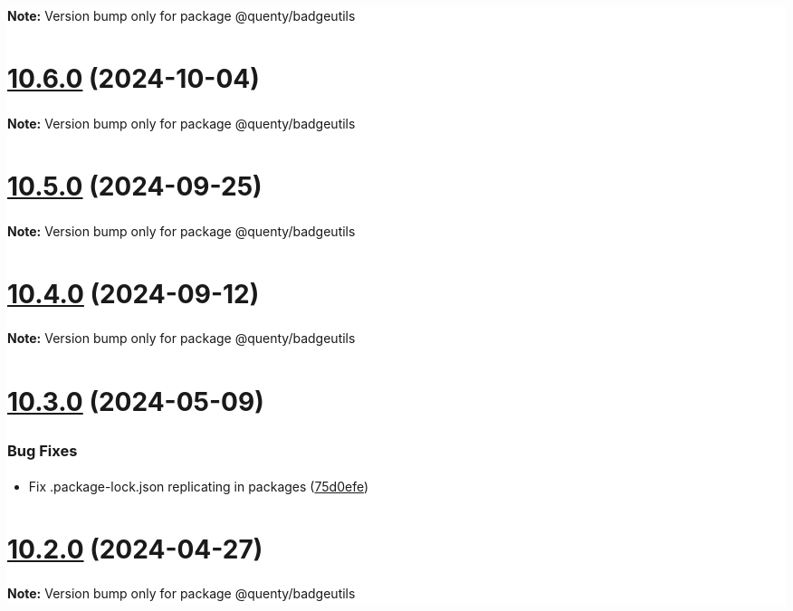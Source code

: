 **Note:** Version bump only for package @quenty/badgeutils





# [10.6.0](https://github.com/Quenty/NevermoreEngine/compare/@quenty/badgeutils@10.5.0...@quenty/badgeutils@10.6.0) (2024-10-04)

**Note:** Version bump only for package @quenty/badgeutils





# [10.5.0](https://github.com/Quenty/NevermoreEngine/compare/@quenty/badgeutils@10.4.0...@quenty/badgeutils@10.5.0) (2024-09-25)

**Note:** Version bump only for package @quenty/badgeutils





# [10.4.0](https://github.com/Quenty/NevermoreEngine/compare/@quenty/badgeutils@10.3.0...@quenty/badgeutils@10.4.0) (2024-09-12)

**Note:** Version bump only for package @quenty/badgeutils





# [10.3.0](https://github.com/Quenty/NevermoreEngine/compare/@quenty/badgeutils@10.2.0...@quenty/badgeutils@10.3.0) (2024-05-09)


### Bug Fixes

* Fix .package-lock.json replicating in packages ([75d0efe](https://github.com/Quenty/NevermoreEngine/commit/75d0efeef239f221d93352af71a5b3e930ec23c5))





# [10.2.0](https://github.com/Quenty/NevermoreEngine/compare/@quenty/badgeutils@10.1.0...@quenty/badgeutils@10.2.0) (2024-04-27)

**Note:** Version bump only for package @quenty/badgeutils


